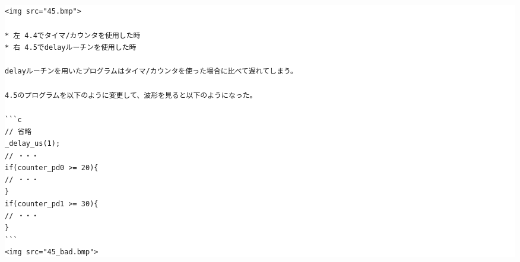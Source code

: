 	<img src="45.bmp">

    * 左 4.4でタイマ/カウンタを使用した時
    * 右 4.5でdelayルーチンを使用した時
	
	delayルーチンを用いたプログラムはタイマ/カウンタを使った場合に比べて遅れてしまう。

	4.5のプログラムを以下のように変更して、波形を見ると以下のようになった。

	```c
	// 省略
	_delay_us(1);
	// ・・・
	if(counter_pd0 >= 20){
	// ・・・
	}
	if(counter_pd1 >= 30){
	// ・・・
	}
	```
	<img src="45_bad.bmp">
	